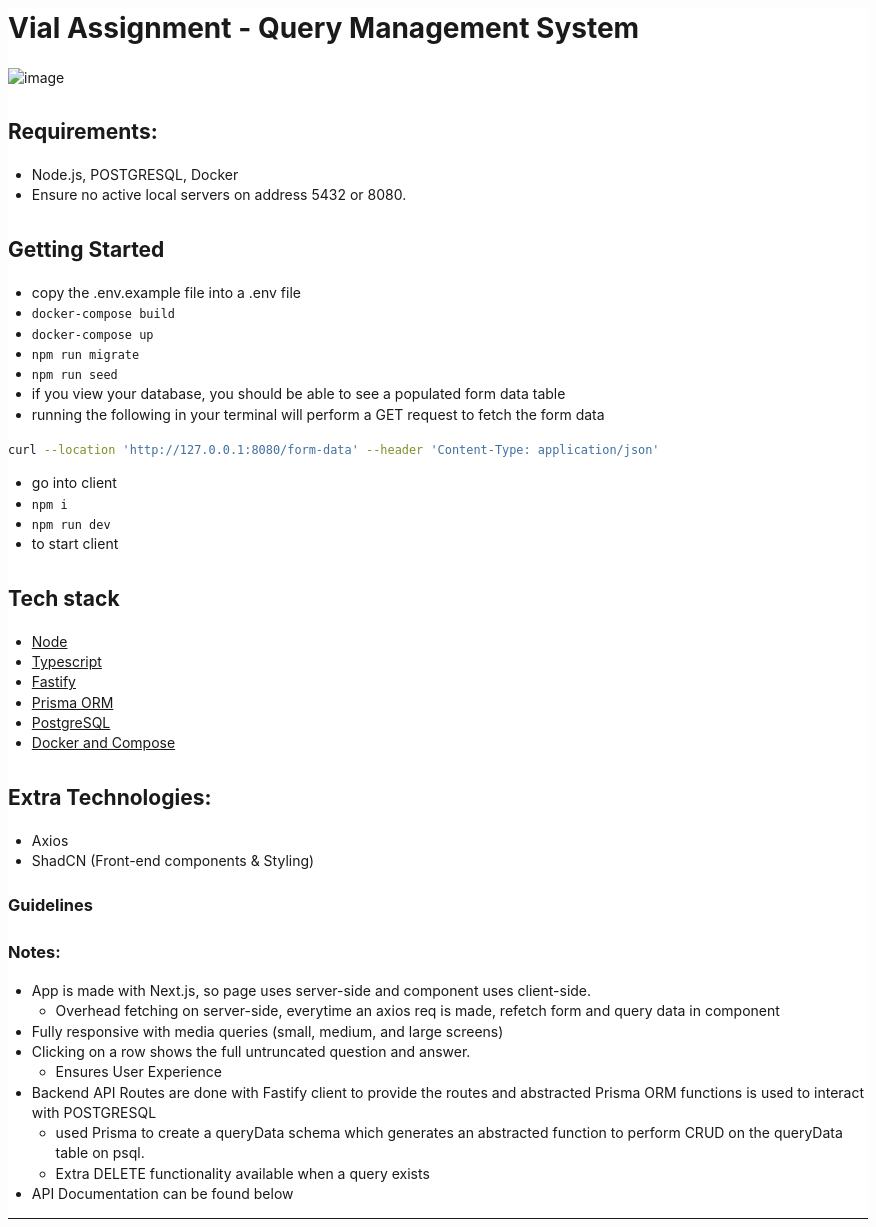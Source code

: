 # Vial Assignment - Query Management System

![image](https://github.com/user-attachments/assets/17b60175-4022-48a1-8b09-3d0431189a7b)


## Requirements:
- Node.js, POSTGRESQL, Docker
- Ensure no active local servers on address 5432 or 8080.

## Getting Started
- copy the .env.example file into a .env file
- `docker-compose build`
- `docker-compose up`
- `npm run migrate`
- `npm run seed`
- if you view your database, you should be able to see a populated form data table
- running the following in your terminal will perform a GET request to fetch the form data
```bash
curl --location 'http://127.0.0.1:8080/form-data' --header 'Content-Type: application/json'
```

- go into client
- `npm i`
- `npm run dev`
- to start client

## Tech stack
* [Node](https://nodejs.org/en/)
* [Typescript](www.google.com)
* [Fastify](https://www.fastify.io/)
* [Prisma ORM](https://www.prisma.io/)
* [PostgreSQL](https://www.postgresql.org/)
* [Docker and Compose](https://www.docker.com/)

## Extra Technologies:
* Axios
* ShadCN (Front-end components & Styling)

### Guidelines

### Notes:
- App is made with Next.js, so page uses server-side and component uses client-side.
    - Overhead fetching on server-side, everytime an axios req is made, refetch form and query data in component
- Fully responsive with media queries (small, medium, and large screens)
- Clicking on a row shows the full untruncated question and answer.
    - Ensures User Experience
- Backend API Routes are done with Fastify client to provide the routes and abstracted Prisma ORM functions is used to interact with POSTGRESQL
    - used Prisma to create a queryData schema which generates an abstracted function to perform CRUD on the queryData table on psql.
    - Extra DELETE functionality available when a query exists
- API Documentation can be found below

---